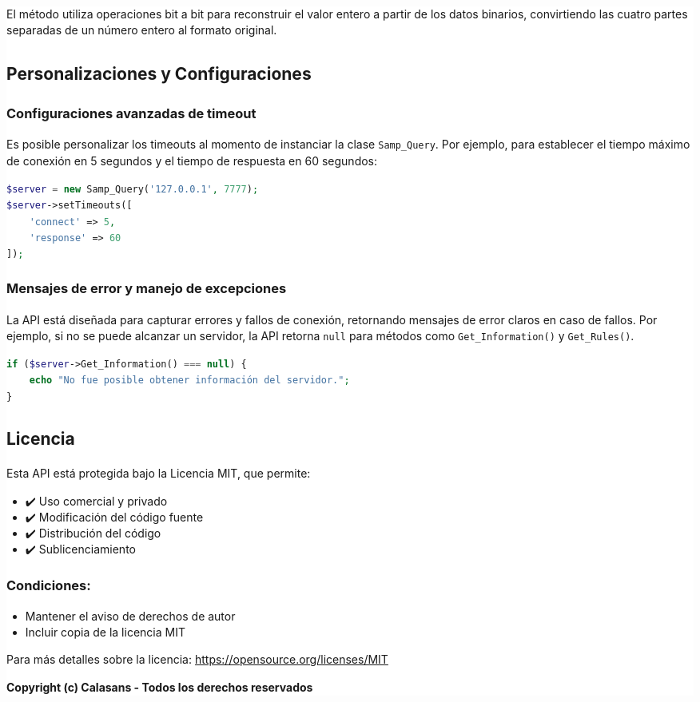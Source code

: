 El método utiliza operaciones bit a bit para reconstruir el valor entero a partir de los datos binarios, convirtiendo las cuatro partes separadas de un número entero al formato original.

## Personalizaciones y Configuraciones

### Configuraciones avanzadas de timeout

Es posible personalizar los timeouts al momento de instanciar la clase `Samp_Query`. Por ejemplo, para establecer el tiempo máximo de conexión en 5 segundos y el tiempo de respuesta en 60 segundos:

```php
$server = new Samp_Query('127.0.0.1', 7777);
$server->setTimeouts([
    'connect' => 5,
    'response' => 60
]);
```

### Mensajes de error y manejo de excepciones

La API está diseñada para capturar errores y fallos de conexión, retornando mensajes de error claros en caso de fallos. Por ejemplo, si no se puede alcanzar un servidor, la API retorna `null` para métodos como `Get_Information()` y `Get_Rules()`.

```php
if ($server->Get_Information() === null) {
    echo "No fue posible obtener información del servidor.";
}
```

## Licencia

Esta API está protegida bajo la Licencia MIT, que permite:
- ✔️ Uso comercial y privado
- ✔️ Modificación del código fuente
- ✔️ Distribución del código
- ✔️ Sublicenciamiento

### Condiciones:

- Mantener el aviso de derechos de autor
- Incluir copia de la licencia MIT

Para más detalles sobre la licencia: https://opensource.org/licenses/MIT

**Copyright (c) Calasans - Todos los derechos reservados**